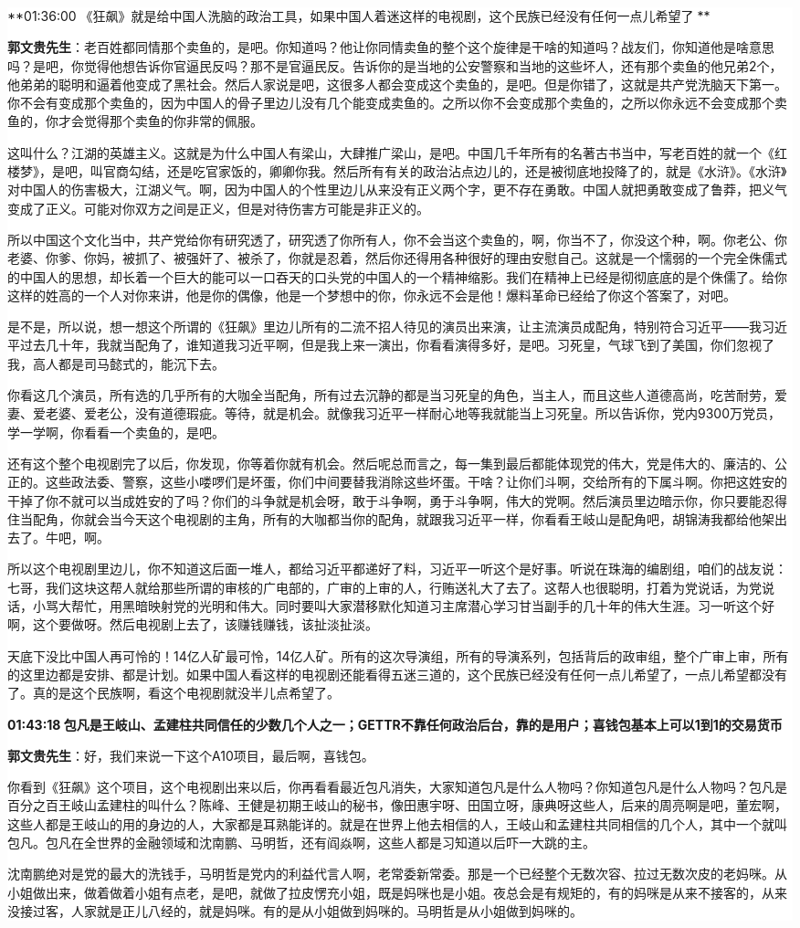   

**01:36:00 《狂飙》就是给中国人洗脑的政治工具，如果中国人着迷这样的电视剧，这个民族已经没有任何一点儿希望了  **
  

  

**郭文贵先生**：老百姓都同情那个卖鱼的，是吧。你知道吗？他让你同情卖鱼的整个这个旋律是干啥的知道吗？战友们，你知道他是啥意思吗？是吧，你觉得他想告诉你官逼民反吗？那不是官逼民反。告诉你的是当地的公安警察和当地的这些坏人，还有那个卖鱼的他兄弟2个，他弟弟的聪明和逼着他变成了黑社会。然后人家说是吧，这很多人都会变成这个卖鱼的，是吧。但是你错了，这就是共产党洗脑天下第一。你不会有变成那个卖鱼的，因为中国人的骨子里边儿没有几个能变成卖鱼的。之所以你不会变成那个卖鱼的，之所以你永远不会变成那个卖鱼的，你才会觉得那个卖鱼的你非常的佩服。

  

这叫什么？江湖的英雄主义。这就是为什么中国人有梁山，大肆推广梁山，是吧。中国几千年所有的名著古书当中，写老百姓的就一个《红楼梦》，是吧，叫官商勾结，还是吃官家饭的，卿卿你我。然后所有有关的政治沾点边儿的，还是被彻底地投降了的，就是《水浒》。《水浒》对中国人的伤害极大，江湖义气。啊，因为中国人的个性里边儿从来没有正义两个字，更不存在勇敢。中国人就把勇敢变成了鲁莽，把义气变成了正义。可能对你双方之间是正义，但是对待伤害方可能是非正义的。

  

所以中国这个文化当中，共产党给你有研究透了，研究透了你所有人，你不会当这个卖鱼的，啊，你当不了，你没这个种，啊。你老公、你老婆、你爹、你妈，被抓了、被强奸了、被杀了，你就是忍着，然后你还得用各种很好的理由安慰自己。这就是一个懦弱的一个完全侏儒式的中国人的思想，却长着一个巨大的能可以一口吞天的口头党的中国人的一个精神缩影。我们在精神上已经是彻彻底底的是个侏儒了。给你这样的姓高的一个人对你来讲，他是你的偶像，他是一个梦想中的你，你永远不会是他！爆料革命已经给了你这个答案了，对吧。

  

是不是，所以说，想一想这个所谓的《狂飙》里边儿所有的二流不招人待见的演员出来演，让主流演员成配角，特别符合习近平——我习近平过去几十年，我就当配角了，谁知道我习近平啊，但是我上来一演出，你看看演得多好，是吧。习死皇，气球飞到了美国，你们忽视了我，高人都是司马懿式的，能沉下去。

  

你看这几个演员，所有选的几乎所有的大咖全当配角，所有过去沉静的都是当习死皇的角色，当主人，而且这些人道德高尚，吃苦耐劳，爱妻、爱老婆、爱老公，没有道德瑕疵。等待，就是机会。就像我习近平一样耐心地等我就能当上习死皇。所以告诉你，党内9300万党员，学一学啊，你看看一个卖鱼的，是吧。

  

还有这个整个电视剧完了以后，你发现，你等着你就有机会。然后呢总而言之，每一集到最后都能体现党的伟大，党是伟大的、廉洁的、公正的。这些政法委、警察，这些小喽啰们是坏蛋，你们中间要替我消除这些坏蛋。干啥？让你们斗啊，交给所有的下属斗啊。你把这姓安的干掉了你不就可以当成姓安的了吗？你们的斗争就是机会呀，敢于斗争啊，勇于斗争啊，伟大的党啊。然后演员里边暗示你，你只要能忍得住当配角，你就会当今天这个电视剧的主角，所有的大咖都当你的配角，就跟我习近平一样，你看看王岐山是配角吧，胡锦涛我都给他架出去了。牛吧，啊。

  

所以这个电视剧里边儿，你不知道这后面一堆人，都给习近平都递好了料，习近平一听这个是好事。听说在珠海的编剧组，咱们的战友说：七哥，我们这块这帮人就给那些所谓的审核的广电部的，广审的上审的人，行贿送礼大了去了。这帮人也很聪明，打着为党说话，为党说话，小骂大帮忙，用黑暗映射党的光明和伟大。同时要叫大家潜移默化知道习主席潜心学习甘当副手的几十年的伟大生涯。习一听这个好啊，这个要做呀。然后电视剧上去了，该赚钱赚钱，该扯淡扯淡。

  

天底下没比中国人再可怜的！14亿人矿最可怜，14亿人矿。所有的这次导演组，所有的导演系列，包括背后的政审组，整个广审上审，所有的这里边都是安排、都是计划。如果中国人看这样的电视剧还能看得五迷三道的，这个民族已经没有任何一点儿希望了，一点儿希望都没有了。真的是这个民族啊，看这个电视剧就没半儿点希望了。

  
  


 **01:43:18 包凡是王岐山、孟建柱共同信任的少数几个人之一；GETTR不靠任何政治后台，靠的是用户；喜钱包基本上可以1到1的交易货币**  
  

  

**郭文贵先生**：好，我们来说一下这个A10项目，最后啊，喜钱包。

  

你看到《狂飙》这个项目，这个电视剧出来以后，你再看看最近包凡消失，大家知道包凡是什么人物吗？你知道包凡是什么人物吗？包凡是百分之百王岐山孟建柱的叫什么？陈峰、王健是初期王岐山的秘书，像田惠宇呀、田国立呀，康典呀这些人，后来的周亮啊是吧，董宏啊，这些人都是王岐山的用的身边的人，大家都是耳熟能详的。就是在世界上他去相信的人，王岐山和孟建柱共同相信的几个人，其中一个就叫包凡。包凡在全世界的金融领域和沈南鹏、马明哲，还有阎焱啊，这些人都是习知道以后吓一大跳的主。

  

沈南鹏绝对是党的最大的洗钱手，马明哲是党内的利益代言人啊，老常委新常委。那是一个已经整个无数次容、拉过无数次皮的老妈咪。从小姐做出来，做着做着小姐有点老，是吧，就做了拉皮愣充小姐，既是妈咪也是小姐。夜总会是有规矩的，有的妈咪是从来不接客的，从来没接过客，人家就是正儿八经的，就是妈咪。有的是从小姐做到妈咪的。马明哲是从小姐做到妈咪的。
